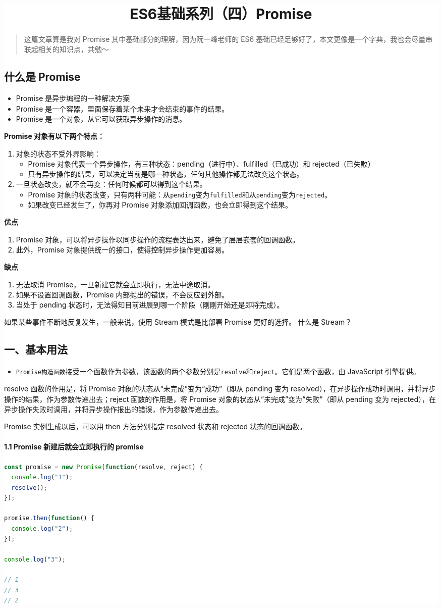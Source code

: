 <h1 align=center>ES6基础系列（四）Promise</h1>

> 这篇文章算是我对 Promise 其中基础部分的理解，因为阮一峰老师的 ES6 基础已经足够好了，本文更像是一个字典，我也会尽量串联起相关的知识点，共勉～

## 什么是 Promise

- Promise 是异步编程的一种解决方案
- Promise 是一个容器，里面保存着某个未来才会结束的事件的结果。
- Promise 是一个对象，从它可以获取异步操作的消息。

**Promise 对象有以下两个特点：**

1. 对象的状态不受外界影响：
   - Promise 对象代表一个异步操作，有三种状态：pending（进行中）、fulfilled（已成功）和 rejected（已失败）
   - 只有异步操作的结果，可以决定当前是哪一种状态，任何其他操作都无法改变这个状态。
2. 一旦状态改变，就不会再变：任何时候都可以得到这个结果。
   - Promise 对象的状态改变，只有两种可能：从`pending`变为`fulfilled`和从`pending`变为`rejected`。
   - 如果改变已经发生了，你再对 Promise 对象添加回调函数，也会立即得到这个结果。

**优点**

1. Promise 对象，可以将异步操作以同步操作的流程表达出来，避免了层层嵌套的回调函数。
2. 此外，Promise 对象提供统一的接口，使得控制异步操作更加容易。

**缺点**

1. 无法取消 Promise，一旦新建它就会立即执行，无法中途取消。
2. 如果不设置回调函数，Promise 内部抛出的错误，不会反应到外部。
3. 当处于 pending 状态时，无法得知目前进展到哪一个阶段（刚刚开始还是即将完成）。

如果某些事件不断地反复发生，一般来说，使用 Stream 模式是比部署 Promise 更好的选择。 什么是 Stream？

## 一、基本用法

- `Promise构造函数`接受一个函数作为参数，该函数的两个参数分别是`resolve`和`reject`。它们是两个函数，由 JavaScript 引擎提供。

resolve 函数的作用是，将 Promise 对象的状态从“未完成”变为“成功”（即从 pending 变为 resolved），在异步操作成功时调用，并将异步操作的结果，作为参数传递出去；reject 函数的作用是，将 Promise 对象的状态从“未完成”变为“失败”（即从 pending 变为 rejected），在异步操作失败时调用，并将异步操作报出的错误，作为参数传递出去。

Promise 实例生成以后，可以用 then 方法分别指定 resolved 状态和 rejected 状态的回调函数。

#### 1.1 Promise 新建后就会立即执行的 promise

```js
const promise = new Promise(function(resolve, reject) {
  console.log("1");
  resolve();
});

promise.then(function() {
  console.log("2");
});

console.log("3");

// 1
// 3
// 2
```
